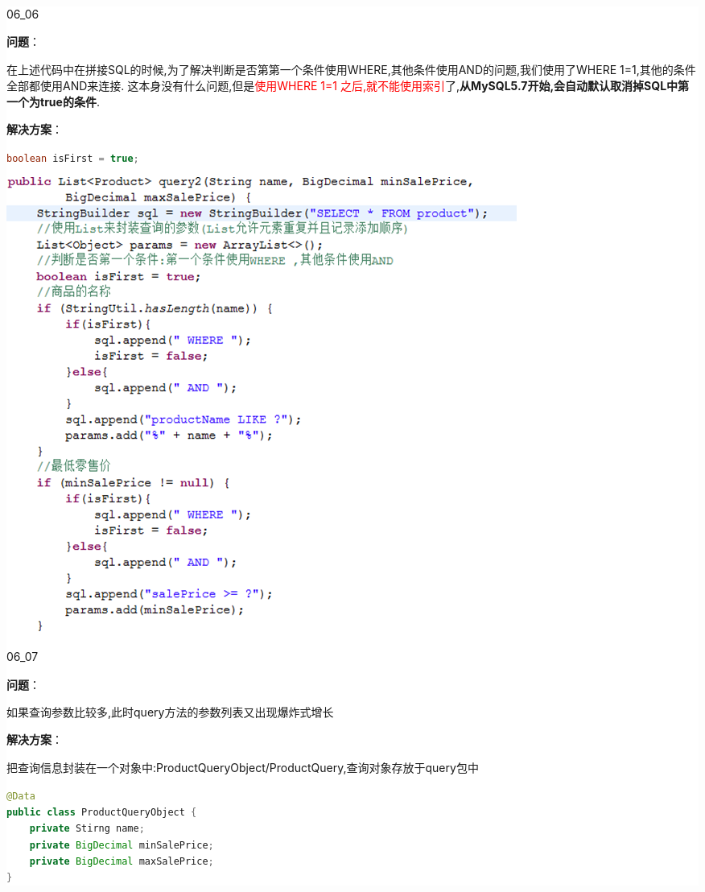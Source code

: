 06_06

**问题**：

在上述代码中在拼接SQL的时候,为了解决判断是否第第一个条件使用WHERE,其他条件使用AND的问题,我们使用了WHERE 1=1,其他的条件全部都使用AND来连接.
这本身没有什么问题,但是<font color=red>使用WHERE 1=1 之后,就不能使用索引</font>了,**从MySQL5.7开始,会自动默认取消掉SQL中第一个为true的条件**.

**解决方案**：

```java
boolean isFirst = true;
```

![img/06_06_2.png](img/06_06_2.png)

06_07

**问题**：

如果查询参数比较多,此时query方法的参数列表又出现爆炸式增长

**解决方案**：

把查询信息封装在一个对象中:ProductQueryObject/ProductQuery,查询对象存放于query包中

```java
@Data
public class ProductQueryObject {
    private Stirng name;
    private BigDecimal minSalePrice;
    private BigDecimal maxSalePrice;
}
```
